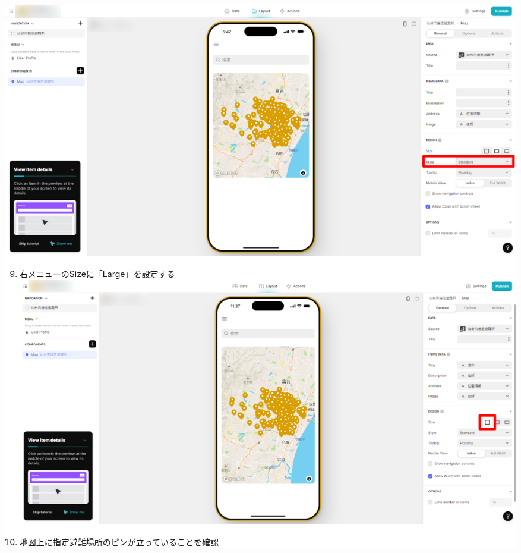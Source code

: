 ![アプリケーション設定8](media/Glideサンプルアプリの作成手順/Glideサンプルアプリの作成手順_35.png)  

9. 右メニューのSizeに「Large」を設定する  
![アプリケーション設定9](media/Glideサンプルアプリの作成手順/Glideサンプルアプリの作成手順_54.png)  

10. 地図上に指定避難場所のピンが立っていることを確認  